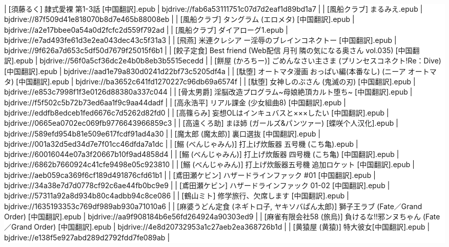 | [須藤るく] 隷式愛裸 第1-3話 [中国翻訳].epub | bjdrive://fab6a53111751c07d7d2eaf1d89bd1a7 |
| [風船クラブ] まるみえ.epub | bjdrive://87f509d41e818070b8d7e465b88008eb |
| [風船クラブ] タングラム (エロメタ) [中国翻訳].epub | bjdrive://a2e17bbee0a54a0d2fcfc2d559f792ad |
| [風船クラブ] ダイアローグ1.epub | bjdrive://e7ad493fe61d3e2ea043dec43c5f31a3 |
| [飛燕] 米連クレシア ー淫辱のブレインコネクトー [中国翻訳].epub | bjdrive://9f626a7d653c5df50d7679f25015f6b1 |
| [餃子定食] Best friend (Web配信 月刊 隣の気になる奥さん vol.035) [中国翻訳].epub | bjdrive://56f0a5cf36dc2e4b0b8eb3b5515ecedd |
| [餅屋 (かろちー)] ごめんなさい主さま (プリンセスコネクト!Re：Dive) [中国翻訳].epub | bjdrive://aad1e79a830d0241d22bf73c5205df4a |
| [駄堕] オートマタ漫画 おっぱい編(本番なし) (ニーア オートマタ) [中国翻訳].epub | bjdrive://ba3652c641fd1270227c96db69a6574f |
| [駄堕] 女神しのぶさん (鬼滅の刃) [中国翻訳].epub | bjdrive://e853c7998f1f3e0126d88380a337c044 |
| [骨太男爵] 淫脳改造プログラム~母娘絶頂カルト堕ち~ [中国翻訳].epub | bjdrive://f5f502c5b72b73ed6aa1f9c9aa44dadf |
| [高永浩平] リアル課金 (少女組曲8) [中国翻訳].epub | bjdrive://eddfb8edceb1fed6676c7d5262d82fd0 |
| [高篠らみ] 妄想OLはインキュバスと×××したい [中国翻訳].epub | bjdrive://0665ea0702ec069fb9776643966859c3 |
| [高遠くろ助] まほ姉 (ガールズ&パンツァー) [蝶咲个人汉化].epub | bjdrive://589efd954b81e509e617fcdf91ad4a30 |
| [魔太郎 (魔太郎)] 裏口選抜 [中国翻訳].epub | bjdrive://001a32d5ed34d7e7f01cc46dfda7a1dc |
| [鰯 (べんじゃみん)] 打上げ炊飯器 五号機 (こち亀).epub | bjdrive://60016044e07a3f20667b10f9ad4858d4 |
| [鰯 (べんじゃみん)] 打上げ炊飯器 四号機 (こち亀) [中国翻訳].epub | bjdrive://6862b7660924c41cfe9498e05c923810 |
| [鰯 (べんじゃみん)] 打上げ炊飯器五号機 追加ロケット [中国翻訳].epub | bjdrive://aeb059ca369f6cf189d491876cfd61b1 |
| [鳶田瀬ケビン] ハザードラインファック #01 [中国翻訳].epub | bjdrive://34a38e7d7d0778cf92c6ae44fb0bc9e9 |
| [鳶田瀬ケビン] ハザードラインファック 01-02 [中国翻訳].epub | bjdrive://57311a92a8d934b80c4adbb94c8ce086 |
| [鶴山ミト] 修学旅行、欠席します [中国翻訳].epub | bjdrive://1635193353c769df989ab930a71010a6 |
| [麻婆うどん定食 (ネギトロ子, ヤキソバぱん太郎)] 獅子王ラブ (Fate／Grand Order) [中国翻訳].epub | bjdrive://aa9f908184b6e56fd264924a90303ed9 |
| [麻雀有限会社58 (旅烏)] 負けるな!!邪ンヌちゃん (Fate／Grand Order) [中国翻訳].epub | bjdrive://4e8d20732953a1c27aeb2ea368726b1d |
| [黄猿屋 (黄猿)] 特大彼女[中国翻訳].epub | bjdrive://e138f5e927abd289d2792fdd7fe089ab |
